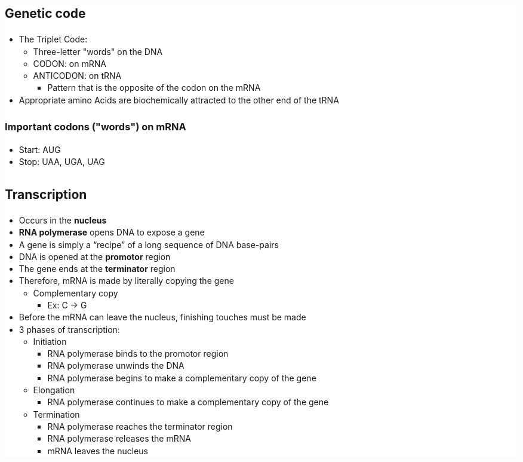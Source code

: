 ## Genetic code

- The Triplet Code:
    - Three-letter "words" on the DNA
    - CODON: on mRNA
    - ANTICODON: on tRNA
        - Pattern that is the opposite of the codon on the mRNA
- Appropriate amino Acids are biochemically attracted to the other end of the tRNA

### Important codons ("words") on mRNA

- Start: AUG
- Stop: UAA, UGA, UAG

## Transcription

- Occurs in the **nucleus**
- **RNA polymerase** opens DNA to expose a gene
- A gene is simply a “recipe” of a long sequence of DNA base-pairs
- DNA is opened at the **promotor** region
- The gene ends at the **terminator** region
- Therefore, mRNA is made by literally copying the gene
    - Complementary copy
        - Ex: C &rarr; G
- Before the mRNA can leave the nucleus, finishing touches must be made
- 3 phases of transcription:
    - Initiation
        - RNA polymerase binds to the promotor region
        - RNA polymerase unwinds the DNA
        - RNA polymerase begins to make a complementary copy of the gene
    - Elongation
        - RNA polymerase continues to make a complementary copy of the gene
    - Termination
        - RNA polymerase reaches the terminator region
        - RNA polymerase releases the mRNA
        - mRNA leaves the nucleus